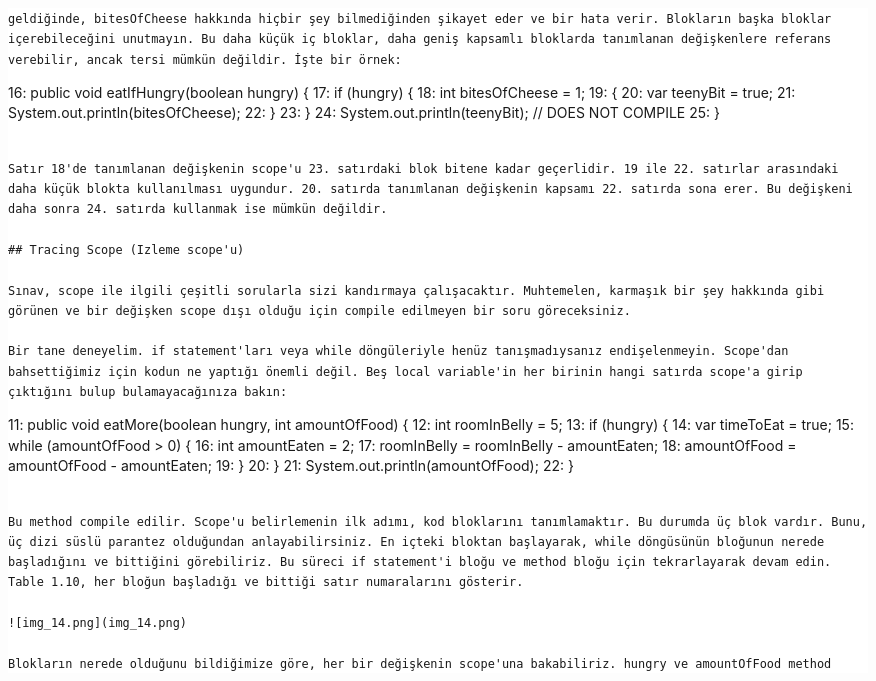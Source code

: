 ```
geldiğinde, bitesOfCheese hakkında hiçbir şey bilmediğinden şikayet eder ve bir hata verir. Blokların başka bloklar
içerebileceğini unutmayın. Bu daha küçük iç bloklar, daha geniş kapsamlı bloklarda tanımlanan değişkenlere referans
verebilir, ancak tersi mümkün değildir. İşte bir örnek:

```
16: public void eatIfHungry(boolean hungry) {
17:     if (hungry) {
18:         int bitesOfCheese = 1;
19:         {
20:             var teenyBit = true;
21:             System.out.println(bitesOfCheese);
22:         }
23:     }
24:     System.out.println(teenyBit); // DOES NOT COMPILE
25: }
```

Satır 18'de tanımlanan değişkenin scope'u 23. satırdaki blok bitene kadar geçerlidir. 19 ile 22. satırlar arasındaki
daha küçük blokta kullanılması uygundur. 20. satırda tanımlanan değişkenin kapsamı 22. satırda sona erer. Bu değişkeni
daha sonra 24. satırda kullanmak ise mümkün değildir.

## Tracing Scope (Izleme scope'u)

Sınav, scope ile ilgili çeşitli sorularla sizi kandırmaya çalışacaktır. Muhtemelen, karmaşık bir şey hakkında gibi
görünen ve bir değişken scope dışı olduğu için compile edilmeyen bir soru göreceksiniz.

Bir tane deneyelim. if statement'ları veya while döngüleriyle henüz tanışmadıysanız endişelenmeyin. Scope'dan
bahsettiğimiz için kodun ne yaptığı önemli değil. Beş local variable'in her birinin hangi satırda scope'a girip
çıktığını bulup bulamayacağınıza bakın:

```
11: public void eatMore(boolean hungry, int amountOfFood) {
12:     int roomInBelly = 5;
13:     if (hungry) {
14:         var timeToEat = true;
15:         while (amountOfFood > 0) {
16:             int amountEaten = 2;
17:             roomInBelly = roomInBelly - amountEaten;
18:             amountOfFood = amountOfFood - amountEaten;
19:         }
20:     }
21:     System.out.println(amountOfFood);
22: }
```

Bu method compile edilir. Scope'u belirlemenin ilk adımı, kod bloklarını tanımlamaktır. Bu durumda üç blok vardır. Bunu,
üç dizi süslü parantez olduğundan anlayabilirsiniz. En içteki bloktan başlayarak, while döngüsünün bloğunun nerede
başladığını ve bittiğini görebiliriz. Bu süreci if statement'i bloğu ve method bloğu için tekrarlayarak devam edin.
Table 1.10, her bloğun başladığı ve bittiği satır numaralarını gösterir.

![img_14.png](img_14.png)

Blokların nerede olduğunu bildiğimize göre, her bir değişkenin scope'una bakabiliriz. hungry ve amountOfFood method
```